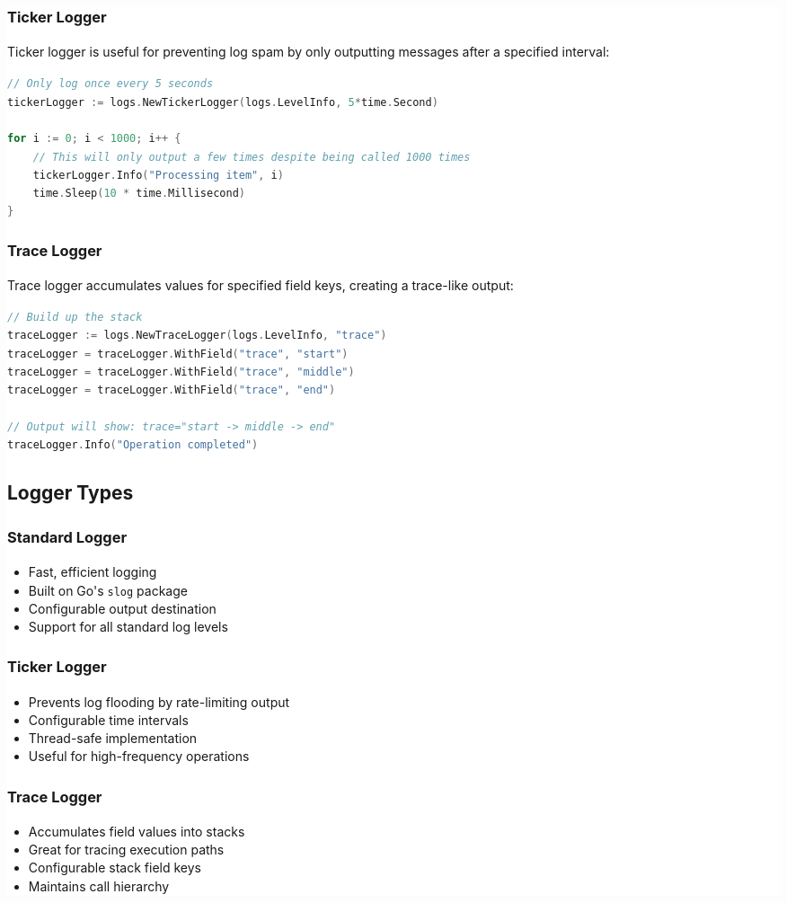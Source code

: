 ### Ticker Logger

Ticker logger is useful for preventing log spam by only outputting messages after a specified interval:

```go
// Only log once every 5 seconds
tickerLogger := logs.NewTickerLogger(logs.LevelInfo, 5*time.Second)

for i := 0; i < 1000; i++ {
    // This will only output a few times despite being called 1000 times
    tickerLogger.Info("Processing item", i)
    time.Sleep(10 * time.Millisecond)
}
```

### Trace Logger

Trace logger accumulates values for specified field keys, creating a trace-like output:

```go
// Build up the stack
traceLogger := logs.NewTraceLogger(logs.LevelInfo, "trace")
traceLogger = traceLogger.WithField("trace", "start")
traceLogger = traceLogger.WithField("trace", "middle")
traceLogger = traceLogger.WithField("trace", "end")

// Output will show: trace="start -> middle -> end"
traceLogger.Info("Operation completed")
```

## Logger Types

### Standard Logger

- Fast, efficient logging
- Built on Go's `slog` package
- Configurable output destination
- Support for all standard log levels

### Ticker Logger

- Prevents log flooding by rate-limiting output
- Configurable time intervals
- Thread-safe implementation
- Useful for high-frequency operations

### Trace Logger

- Accumulates field values into stacks
- Great for tracing execution paths
- Configurable stack field keys
- Maintains call hierarchy
